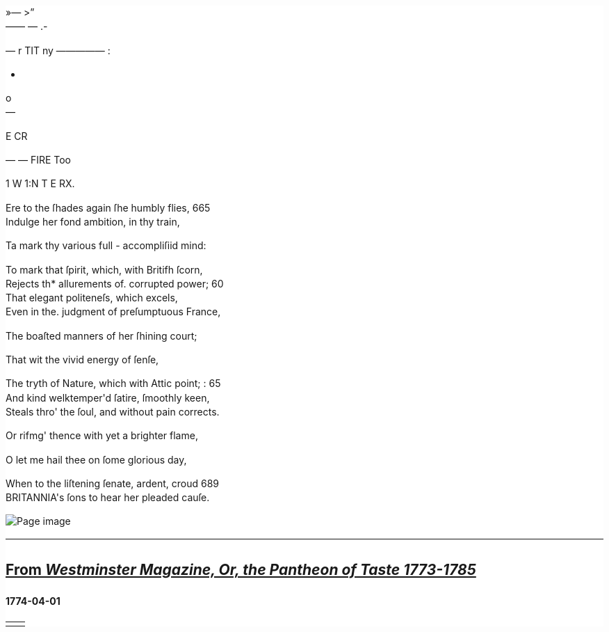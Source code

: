 »— &gt;”  
—— — .-  
  
— r TIT ny —_—_——— :  
  
*  
  
o  
—  
  
E CR  
  
— — FIRE Too  
  
1 W 1:N T E RX.  
  
  
Ere to the ſhades again ſhe humbly flies, 665  
Indulge her fond ambition, in thy train,  
  
  
Ta mark thy various full - accompliſiid mind:  
  
To mark that ſpirit, which, with Britifh ſcorn,  
Rejects th* allurements of. corrupted power; 60  
That elegant politeneſs, which excels,  
Even in the. judgment of preſumptuous France,  
  
The boaſted manners of her ſhining court;  
  
That wit the vivid energy of ſenſe,  
  
The tryth of Nature, which with Attic point; : 65  
And kind welktemper&#x27;d ſatire, ſmoothly keen,  
Steals thro&#x27; the ſoul, and without pain corrects.  
  
Or rifmg&#x27; thence with yet a brighter flame,  
  
O let me hail thee on ſome glorious day,  
  
When to the liſtening ſenate, ardent, croud 689  
BRITANNIA&#x27;s ſons to hear her pleaded cauſe.
</td><td style="width: 50%; max-height: 75%; margin: auto; display: block;">
<img alt="Page image" src="https://iiif.archive.org/image/iiif/2/bim_eighteenth-century_the-works-of-james-thoms_thomson-james_1772_1%2Fbim_eighteenth-century_the-works-of-james-thoms_thomson-james_1772_1_jp2.zip%2Fbim_eighteenth-century_the-works-of-james-thoms_thomson-james_1772_1_jp2%2Fbim_eighteenth-century_the-works-of-james-thoms_thomson-james_1772_1_0177.jp2/pct:7.712765957446808,34.500216982496745,88.46711798839459,54.9544336756835/!600,600/0/default.jpg"/>
</td>
</tr></table>

---

## [From _Westminster Magazine, Or, the Pantheon of Taste 1773-1785_](https://archive.org/details/sim_westminster-magazine-or-the-pantheon-of-taste_1774-04_2/page/n5/mode/1up?view=theater)

#### 1774-04-01

<table style="width: 100%;"><tr><td style="width: 50%">

  